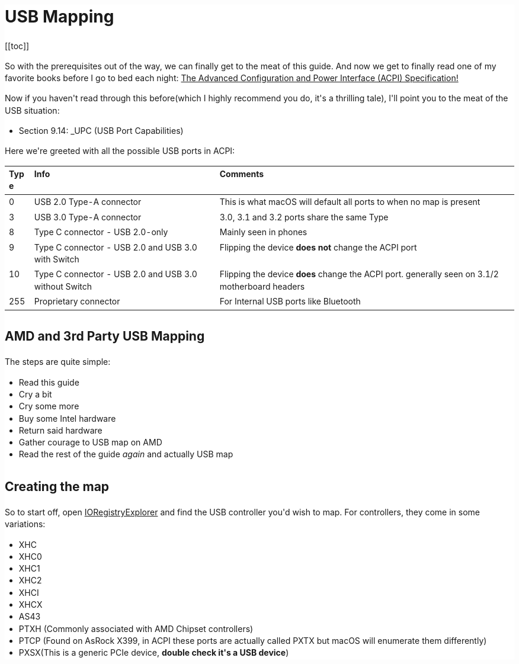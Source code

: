 # USB Mapping

[[toc]]

So with the prerequisites out of the way, we can finally get to the meat of this guide. And now we get to finally read one of my favorite books before I go to bed each night: [The Advanced Configuration and Power Interface (ACPI) Specification!](https://uefi.org/specs/ACPI/6.4/)

Now if you haven't read through this before(which I highly recommend you do, it's a thrilling tale), I'll point you to the meat of the USB situation:

* Section 9.14: _UPC (USB Port Capabilities)

Here we're greeted with all the possible USB ports in ACPI:

| Type | Info | Comments |
| :--- | :--- | :--- |
| 0 | USB 2.0 Type-A connector | This is what macOS will default all ports to when no map is present |
| 3 | USB 3.0 Type-A connector | 3.0, 3.1 and 3.2 ports share the same Type |
| 8 | Type C connector - USB 2.0-only | Mainly seen in phones
| 9 | Type C connector - USB 2.0 and USB 3.0 with Switch | Flipping the device **does not** change the ACPI port |
| 10 | Type C connector - USB 2.0 and USB 3.0 without Switch | Flipping the device **does** change the ACPI port. generally seen on 3.1/2 motherboard headers |
| 255 | Proprietary connector | For Internal USB ports like Bluetooth |

## AMD and 3rd Party USB Mapping

The steps are quite simple:

* Read this guide
* Cry a bit
* Cry some more
* Buy some Intel hardware
* Return said hardware
* Gather courage to USB map on AMD
* Read the rest of the guide *again* and actually USB map

## Creating the map

So to start off, open [IORegistryExplorer](https://github.com/khronokernel/IORegistryClone/blob/master/ioreg-302.zip) and find the USB controller you'd wish to map. For controllers, they come in some variations:

* XHC
* XHC0
* XHC1
* XHC2
* XHCI
* XHCX
* AS43
* PTXH (Commonly associated with AMD Chipset controllers)
* PTCP (Found on AsRock X399, in ACPI these ports are actually called PXTX but macOS will enumerate them differently)
* PXSX(This is a generic PCIe device, **double check it's a USB device**)
